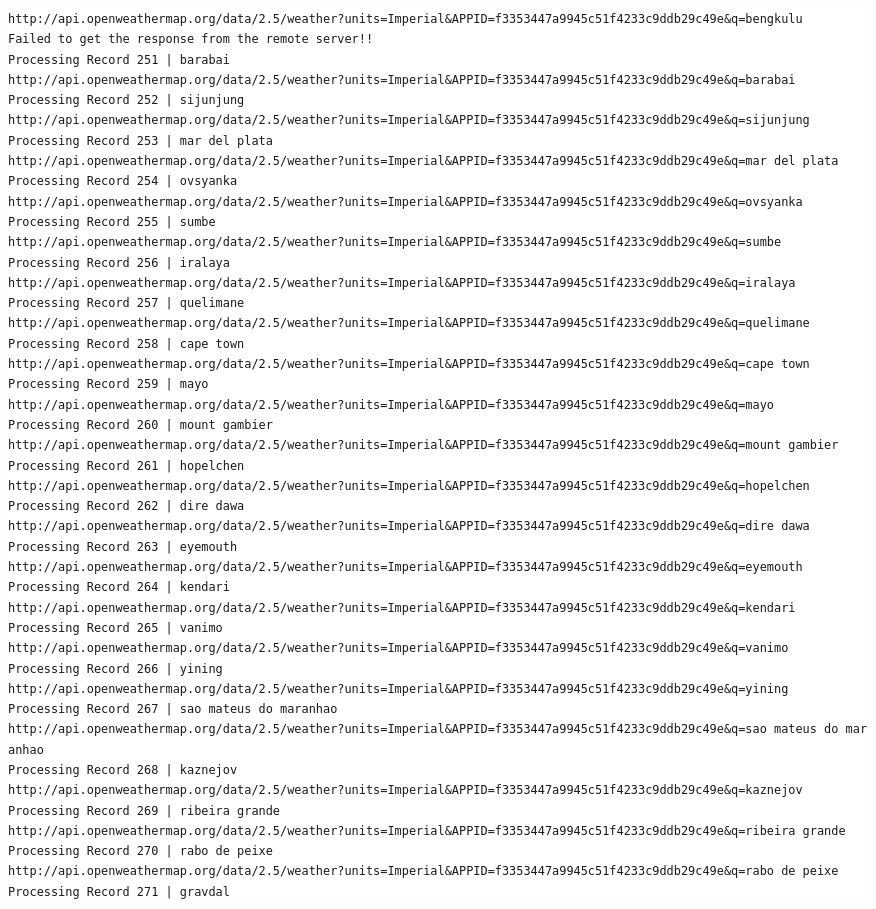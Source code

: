     http://api.openweathermap.org/data/2.5/weather?units=Imperial&APPID=f3353447a9945c51f4233c9ddb29c49e&q=bengkulu
    Failed to get the response from the remote server!!
    Processing Record 251 | barabai 
    http://api.openweathermap.org/data/2.5/weather?units=Imperial&APPID=f3353447a9945c51f4233c9ddb29c49e&q=barabai
    Processing Record 252 | sijunjung 
    http://api.openweathermap.org/data/2.5/weather?units=Imperial&APPID=f3353447a9945c51f4233c9ddb29c49e&q=sijunjung
    Processing Record 253 | mar del plata 
    http://api.openweathermap.org/data/2.5/weather?units=Imperial&APPID=f3353447a9945c51f4233c9ddb29c49e&q=mar del plata
    Processing Record 254 | ovsyanka 
    http://api.openweathermap.org/data/2.5/weather?units=Imperial&APPID=f3353447a9945c51f4233c9ddb29c49e&q=ovsyanka
    Processing Record 255 | sumbe 
    http://api.openweathermap.org/data/2.5/weather?units=Imperial&APPID=f3353447a9945c51f4233c9ddb29c49e&q=sumbe
    Processing Record 256 | iralaya 
    http://api.openweathermap.org/data/2.5/weather?units=Imperial&APPID=f3353447a9945c51f4233c9ddb29c49e&q=iralaya
    Processing Record 257 | quelimane 
    http://api.openweathermap.org/data/2.5/weather?units=Imperial&APPID=f3353447a9945c51f4233c9ddb29c49e&q=quelimane
    Processing Record 258 | cape town 
    http://api.openweathermap.org/data/2.5/weather?units=Imperial&APPID=f3353447a9945c51f4233c9ddb29c49e&q=cape town
    Processing Record 259 | mayo 
    http://api.openweathermap.org/data/2.5/weather?units=Imperial&APPID=f3353447a9945c51f4233c9ddb29c49e&q=mayo
    Processing Record 260 | mount gambier 
    http://api.openweathermap.org/data/2.5/weather?units=Imperial&APPID=f3353447a9945c51f4233c9ddb29c49e&q=mount gambier
    Processing Record 261 | hopelchen 
    http://api.openweathermap.org/data/2.5/weather?units=Imperial&APPID=f3353447a9945c51f4233c9ddb29c49e&q=hopelchen
    Processing Record 262 | dire dawa 
    http://api.openweathermap.org/data/2.5/weather?units=Imperial&APPID=f3353447a9945c51f4233c9ddb29c49e&q=dire dawa
    Processing Record 263 | eyemouth 
    http://api.openweathermap.org/data/2.5/weather?units=Imperial&APPID=f3353447a9945c51f4233c9ddb29c49e&q=eyemouth
    Processing Record 264 | kendari 
    http://api.openweathermap.org/data/2.5/weather?units=Imperial&APPID=f3353447a9945c51f4233c9ddb29c49e&q=kendari
    Processing Record 265 | vanimo 
    http://api.openweathermap.org/data/2.5/weather?units=Imperial&APPID=f3353447a9945c51f4233c9ddb29c49e&q=vanimo
    Processing Record 266 | yining 
    http://api.openweathermap.org/data/2.5/weather?units=Imperial&APPID=f3353447a9945c51f4233c9ddb29c49e&q=yining
    Processing Record 267 | sao mateus do maranhao 
    http://api.openweathermap.org/data/2.5/weather?units=Imperial&APPID=f3353447a9945c51f4233c9ddb29c49e&q=sao mateus do maranhao
    Processing Record 268 | kaznejov 
    http://api.openweathermap.org/data/2.5/weather?units=Imperial&APPID=f3353447a9945c51f4233c9ddb29c49e&q=kaznejov
    Processing Record 269 | ribeira grande 
    http://api.openweathermap.org/data/2.5/weather?units=Imperial&APPID=f3353447a9945c51f4233c9ddb29c49e&q=ribeira grande
    Processing Record 270 | rabo de peixe 
    http://api.openweathermap.org/data/2.5/weather?units=Imperial&APPID=f3353447a9945c51f4233c9ddb29c49e&q=rabo de peixe
    Processing Record 271 | gravdal 